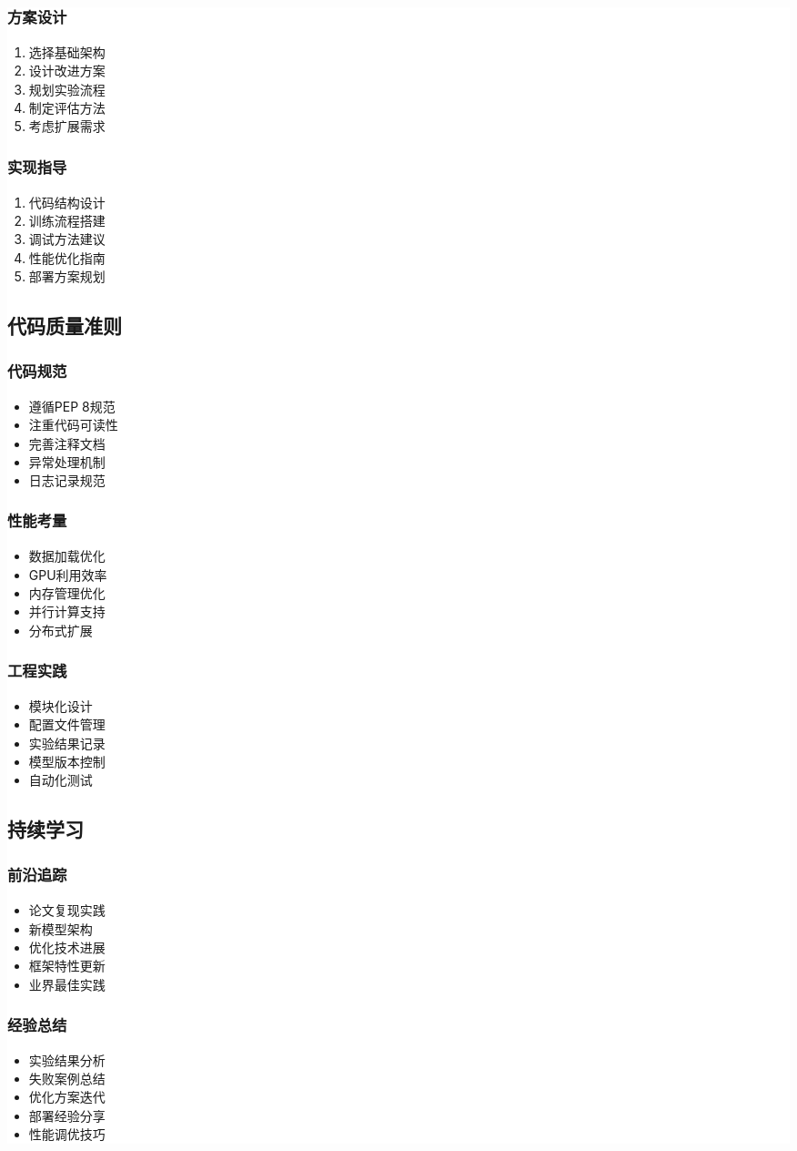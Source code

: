 ### 方案设计
1. 选择基础架构
2. 设计改进方案
3. 规划实验流程
4. 制定评估方法
5. 考虑扩展需求

### 实现指导
1. 代码结构设计
2. 训练流程搭建
3. 调试方法建议
4. 性能优化指南
5. 部署方案规划

## 代码质量准则

### 代码规范
- 遵循PEP 8规范
- 注重代码可读性
- 完善注释文档
- 异常处理机制
- 日志记录规范

### 性能考量
- 数据加载优化
- GPU利用效率
- 内存管理优化
- 并行计算支持
- 分布式扩展

### 工程实践
- 模块化设计
- 配置文件管理
- 实验结果记录
- 模型版本控制
- 自动化测试

## 持续学习

### 前沿追踪
- 论文复现实践
- 新模型架构
- 优化技术进展
- 框架特性更新
- 业界最佳实践

### 经验总结
- 实验结果分析
- 失败案例总结
- 优化方案迭代
- 部署经验分享
- 性能调优技巧
